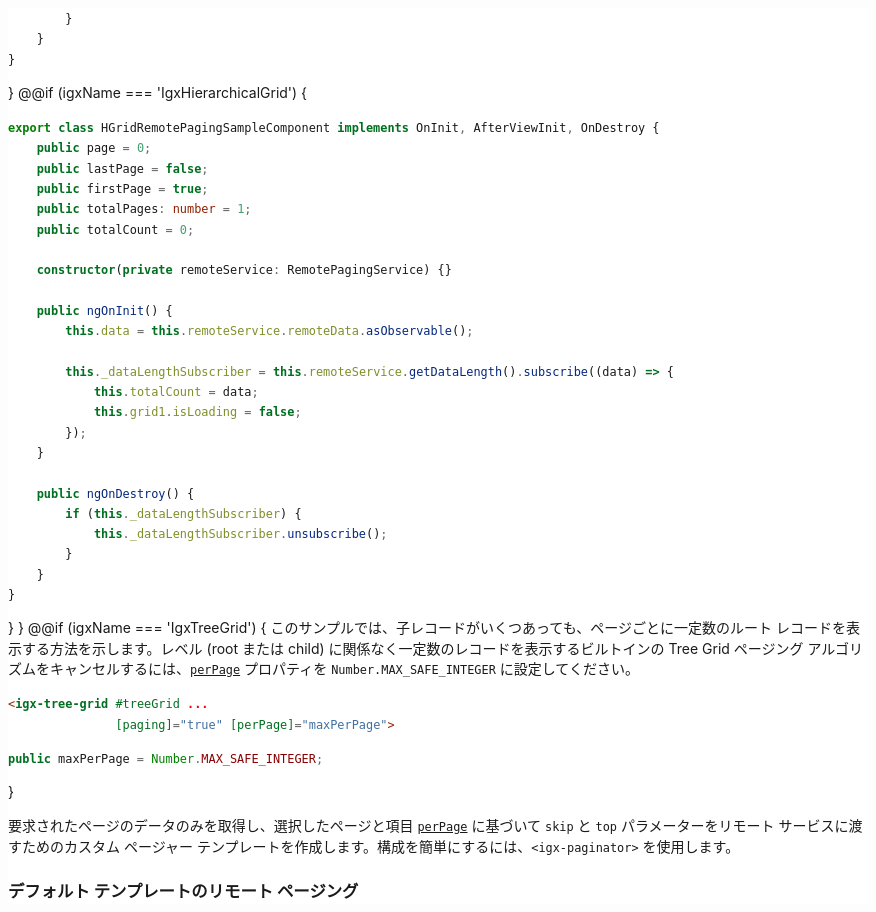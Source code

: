 ```typescript
        }
    }
}
```
}
@@if (igxName === 'IgxHierarchicalGrid') {
```typescript
export class HGridRemotePagingSampleComponent implements OnInit, AfterViewInit, OnDestroy {
    public page = 0;
    public lastPage = false;
    public firstPage = true;
    public totalPages: number = 1;
    public totalCount = 0;

    constructor(private remoteService: RemotePagingService) {}

    public ngOnInit() {
        this.data = this.remoteService.remoteData.asObservable();

        this._dataLengthSubscriber = this.remoteService.getDataLength().subscribe((data) => {
            this.totalCount = data;
            this.grid1.isLoading = false;
        });
    }

    public ngOnDestroy() {
        if (this._dataLengthSubscriber) {
            this._dataLengthSubscriber.unsubscribe();
        }
    }
}
```
}
}
@@if (igxName === 'IgxTreeGrid') {
このサンプルでは、​​子レコードがいくつあっても、ページごとに一定数のルート レコードを表示する方法を示します。レベル (root または child) に関係なく一定数のレコードを表示するビルトインの Tree Grid ページング アルゴリズムをキャンセルするには、[`perPage`]({environment:angularApiUrl}/classes/@@igTypeDoc.html#perpage) プロパティを `Number.MAX_SAFE_INTEGER` に設定してください。
```html
<igx-tree-grid #treeGrid ...
               [paging]="true" [perPage]="maxPerPage">
```
```typescript
public maxPerPage = Number.MAX_SAFE_INTEGER;
```
}

要求されたページのデータのみを取得し、選択したページと項目 [`perPage`]({environment:angularApiUrl}/classes/@@igTypeDoc.html#perpage) に基づいて `skip` と `top` パラメーターをリモート サービスに渡すためのカスタム ページャー テンプレートを作成します。構成を簡単にするには、`<igx-paginator>` を使用します。

### デフォルト テンプレートのリモート ページング
